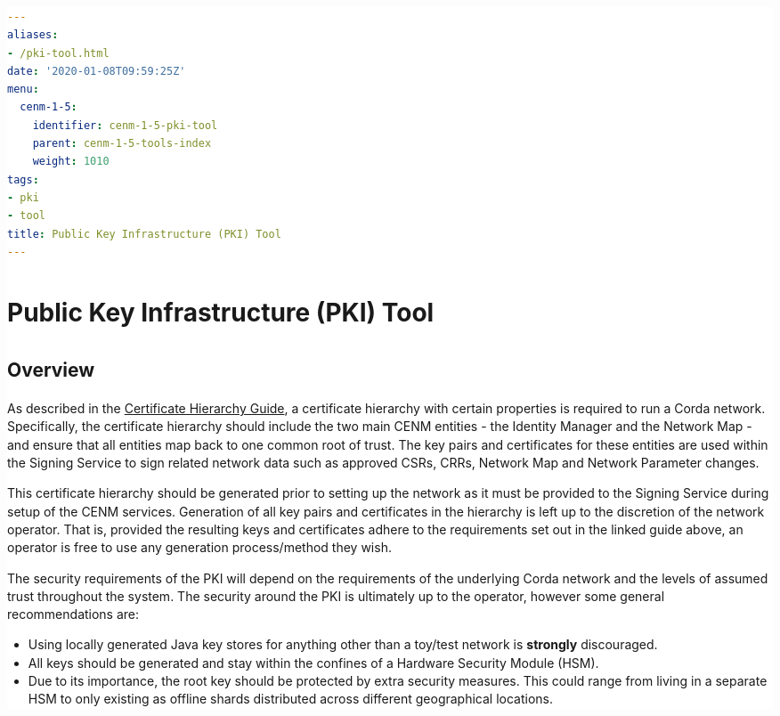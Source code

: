 ```yaml
---
aliases:
- /pki-tool.html
date: '2020-01-08T09:59:25Z'
menu:
  cenm-1-5:
    identifier: cenm-1-5-pki-tool
    parent: cenm-1-5-tools-index
    weight: 1010
tags:
- pki
- tool
title: Public Key Infrastructure (PKI) Tool
---
```



# Public Key Infrastructure (PKI) Tool



## Overview

As described in the [Certificate Hierarchy Guide](../../../../../en/platform/corda/1.5/cenm/pki-guide.md), a certificate hierarchy with certain properties is required to run a Corda
network. Specifically, the certificate hierarchy should include the two main CENM entities - the Identity Manager and
the Network Map - and ensure that all entities map back to one common root of trust. The key pairs and certificates for
these entities are used within the Signing Service to sign related network data such as approved CSRs, CRRs, Network Map
and Network Parameter changes.

This certificate hierarchy should be generated prior to setting up the network as it must be provided to the Signing
Service during setup of the CENM services. Generation of all key pairs and certificates in the hierarchy is left up to
the discretion of the network operator. That is, provided the resulting keys and certificates adhere to the requirements
set out in the linked guide above, an operator is free to use any generation process/method they wish.

The security requirements of the PKI will depend on the requirements of the underlying Corda network and the levels of
assumed trust throughout the system. The security around the PKI is ultimately up to the operator, however some general
recommendations are:


* Using locally generated Java key stores for anything other than a toy/test network is **strongly** discouraged.
* All keys should be generated and stay within the confines of a Hardware Security Module (HSM).
* Due to its importance, the root key should be protected by extra security measures. This could range from living in a
separate HSM to only existing as offline shards distributed across different geographical locations.
